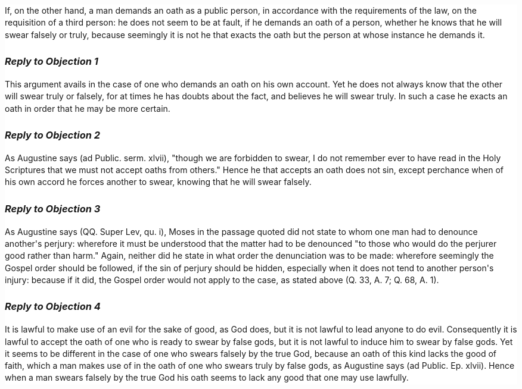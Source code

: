 If, on the other hand, a man demands an oath as a public person, in
accordance with the requirements of the law, on the requisition of a
third person: he does not seem to be at fault, if he demands an oath
of a person, whether he knows that he will swear falsely or truly,
because seemingly it is not he that exacts the oath but the person at
whose instance he demands it.

### *Reply to Objection 1*
This argument avails in the case of one who demands an
oath on his own account. Yet he does not always know that the other
will swear truly or falsely, for at times he has doubts about the
fact, and believes he will swear truly. In such a case he exacts an
oath in order that he may be more certain.

### *Reply to Objection 2*
As Augustine says (ad Public. serm. xlvii), "though we
are forbidden to swear, I do not remember ever to have read in the
Holy Scriptures that we must not accept oaths from others." Hence he
that accepts an oath does not sin, except perchance when of his own
accord he forces another to swear, knowing that he will swear falsely.

### *Reply to Objection 3*
As Augustine says (QQ. Super Lev, qu. i), Moses in the
passage quoted did not state to whom one man had to denounce
another's perjury: wherefore it must be understood that the matter
had to be denounced "to those who would do the perjurer good rather
than harm." Again, neither did he state in what order the
denunciation was to be made: wherefore seemingly the Gospel order
should be followed, if the sin of perjury should be hidden,
especially when it does not tend to another person's injury: because
if it did, the Gospel order would not apply to the case, as stated
above (Q. 33, A. 7; Q. 68, A. 1).

### *Reply to Objection 4*
It is lawful to make use of an evil for the sake of
good, as God does, but it is not lawful to lead anyone to do evil.
Consequently it is lawful to accept the oath of one who is ready to
swear by false gods, but it is not lawful to induce him to swear by
false gods. Yet it seems to be different in the case of one who
swears falsely by the true God, because an oath of this kind lacks
the good of faith, which a man makes use of in the oath of one who
swears truly by false gods, as Augustine says (ad Public. Ep. xlvii).
Hence when a man swears falsely by the true God his oath seems to
lack any good that one may use lawfully.


